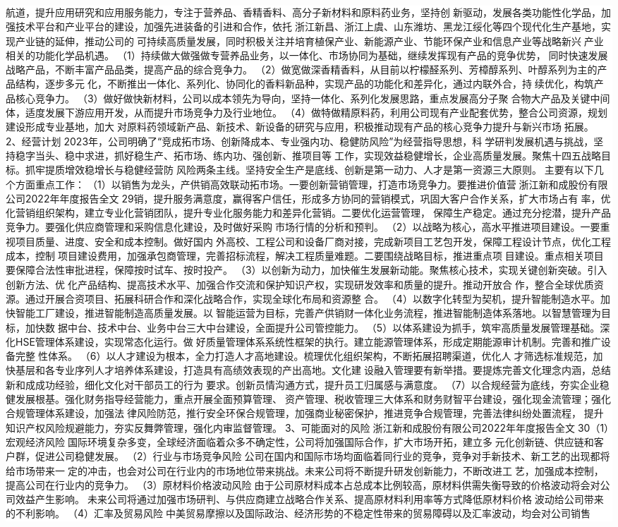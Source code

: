 航道，提升应用研究和应用服务能力，专注于营养品、香精香料、高分子新材料和原料药业务，坚持创
新驱动，发展各类功能性化学品，加强技术平台和产业平台的建设，加强先进装备的引进和合作，依托
浙江新昌、浙江上虞、山东潍坊、黑龙江绥化等四个现代化生产基地，实现产业链的延伸，推动公司的
可持续高质量发展，同时积极关注并培育植保产业、新能源产业、节能环保产业和信息产业等战略新兴
产业相关的功能化学品机遇。
（1）持续做大做强做专营养品业务，以一体化、市场协同为基础，继续发挥现有产品的竞争优势，
同时快速发展战略产品，不断丰富产品品类，提高产品的综合竞争力。
（2）做宽做深香精香料，从目前以柠檬醛系列、芳樟醇系列、叶醇系列为主的产品结构，逐步多元
化，不断推出一体化、系列化、协同化的香料新品种，实现产品的功能化和差异化，通过内联外合，持
续优化，构筑产品核心竞争力。
（3）做好做快新材料，公司以成本领先为导向，坚持一体化、系列化发展思路，重点发展高分子聚
合物大产品及关键中间体，适度发展下游应用开发，从而提升市场竞争力及行业地位。
（4）做特做精原料药，利用公司现有产业配套优势，整合公司资源，规划建设形成专业基地，加大
对原料药领域新产品、新技术、新设备的研究与应用，积极推动现有产品的核心竞争力提升与新兴市场
拓展。
2、经营计划
2023年，公司明确了“竞成拓市场、创新降成本、专业强内功、稳健防风险”为经营指导思想，科
学研判发展机遇与挑战，坚持稳字当头、稳中求进，抓好稳生产、拓市场、练内功、强创新、推项目等
工作，实现效益稳健增长，企业高质量发展。聚焦十四五战略目标。抓牢提质增效稳增长与稳健经营防
风险两条主线。坚持安全生产是底线、创新是第一动力、人才是第一资源三大原则。
主要有以下几个方面重点工作：
（1）以销售为龙头，产供销高效联动拓市场。一要创新营销管理，打造市场竞争力。要推进价值营
浙江新和成股份有限公司2022年年度报告全文
29销，提升服务满意度，赢得客户信任，形成多方协同的营销模式，巩固大客户合作关系，扩大市场占有
率，优化营销组织架构，建立专业化营销团队，提升专业化服务能力和差异化营销。二要优化运营管理，
保障生产稳定。通过充分挖潜，提升产品竞争力。要强化供应商管理和采购信息化建设，及时做好采购
市场行情的分析和预判。
（2）以战略为核心，高水平推进项目建设。一要重视项目质量、进度、安全和成本控制。做好国内
外高校、工程公司和设备厂商对接，完成新项目工艺包开发，保障工程设计节点，优化工程成本，控制
项目建设费用，加强承包商管理，完善招标流程，解决工程质量难题。二要围绕战略目标，推进重点项
目建设。重点相关项目要保障合法性审批进程，保障按时试车、按时投产。
（3）以创新为动力，加快催生发展新动能。聚焦核心技术，实现关键创新突破。引入创新方法、优
化产品结构、提高技术水平、加强合作交流和保护知识产权，实现研发效率和质量的提升。推动开放合
作，整合全球优质资源。通过开展合资项目、拓展科研合作和深化战略合作，实现全球化布局和资源整
合。
（4）以数字化转型为契机，提升智能制造水平。加快智能工厂建设，推进智能制造高质量发展。以
智能运营为目标，完善产供销财一体化业务流程，推进智能制造体系落地。以智慧管理为目标，加快数
据中台、技术中台、业务中台三大中台建设，全面提升公司管控能力。
（5）以体系建设为抓手，筑牢高质量发展管理基础。深化HSE管理体系建设，实现常态化运行。做
好质量管理体系系统性框架的执行。建立能源管理体系，形成定期能源审计机制。完善和推广设备完整
性体系。
（6）以人才建设为根本，全力打造人才高地建设。梳理优化组织架构，不断拓展招聘渠道，优化人
才筛选标准规范，加快基层和各专业序列人才培养体系建设，打造具有高绩效表现的产出高地。文化建
设融入管理要有新举措。要提炼完善文化理念内涵，总结新和成成功经验，细化文化对干部员工的行为
要求。创新员情沟通方式，提升员工归属感与满意度。
（7）以合规经营为底线，夯实企业稳健发展根基。强化财务指导经营能力，重点开展全面预算管理、
资产管理、税收管理三大体系和财务财智平台建设，强化现金流管理；强化合规管理体系建设，加强法
律风险防范，推行安全环保合规管理，加强商业秘密保护，推进竞争合规管理，完善法律纠纷处置流程，
提升知识产权风险规避能力，夯实反舞弊管理，强化内审监督管理。
3、可能面对的风险
浙江新和成股份有限公司2022年年度报告全文
30（1）宏观经济风险
国际环境复杂多变，全球经济面临着众多不确定性，公司将加强国际合作，扩大市场开拓，建立多
元化创新链、供应链和客户群，促进公司稳健发展。
（2）行业与市场竞争风险
公司在国内和国际市场均面临着同行业的竞争，竞争对手新技术、新工艺的出现都将给市场带来一
定的冲击，也会对公司在行业内的市场地位带来挑战。未来公司将不断提升研发创新能力，不断改进工
艺，加强成本控制，提高公司在行业内的竞争力。
（3）原材料价格波动风险
由于公司原材料成本占总成本比例较高，原材料供需失衡导致的价格波动将会对公司效益产生影响。
未来公司将通过加强市场研判、与供应商建立战略合作关系、提高原材料利用率等方式降低原材料价格
波动给公司带来的不利影响。
（4）汇率及贸易风险
中美贸易摩擦以及国际政治、经济形势的不稳定性带来的贸易障碍以及汇率波动，均会对公司销售